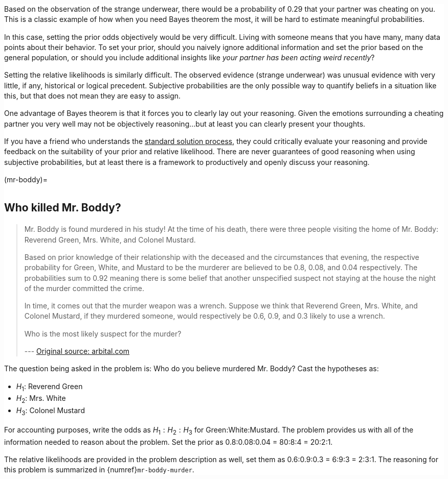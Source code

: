 Based on the observation of the strange underwear, there would be a probability of 0.29 that your partner was cheating on you. This is a classic example of how when you need Bayes theorem the most, it will be hard to estimate meaningful probabilities. 

In this case, setting the prior odds objectively would be very difficult. Living with someone means that you have many, many data points about their behavior. To set your prior, should you naively ignore additional information and set the prior based on the general population, or should you include additional insights like *your partner has been acting weird recently*? 

Setting the relative likelihoods is similarly difficult. The observed evidence (strange underwear) was unusual evidence with very little, if any, historical or logical precedent. Subjective probabilities are the only possible way to quantify beliefs in a situation like this, but that does not mean they are easy to assign. 

One advantage of Bayes theorem is that it forces you to clearly lay out your reasoning. Given the emotions surrounding a cheating partner you very well may not be objectively reasoning...but at least you can clearly present your thoughts.

If you have a friend who understands the [standard solution process](process), they could critically evaluate your reasoning and provide feedback on the suitability of your prior and relative likelihood. There are never guarantees of good reasoning when using subjective probabilities, but at least there is a framework to productively and openly discuss your reasoning.

(mr-boddy)=
## Who killed Mr. Boddy? 

> Mr. Boddy is found murdered in his study! At the time of his death, there were three people visiting the home of Mr. Boddy: Reverend Green, Mrs. White, and Colonel Mustard. 
>
> Based on prior knowledge of their relationship with the deceased and the circumstances that evening, the respective probability for Green, White, and Mustard to be the murderer are believed to be 0.8, 0.08, and 0.04 respectively. The probabilities sum to 0.92 meaning there is some belief that another unspecified suspect not staying at the house the night of the murder committed the crime. 
>
> In time, it comes out that the murder weapon was a wrench. Suppose we think that Reverend Green, Mrs. White, and Colonel Mustard, if they murdered someone, would respectively be 0.6, 0.9, and 0.3 likely to use a wrench.
> 
> Who is the most likely suspect for the murder?
>
> --- [Original source: arbital.com](https://arbital.com/p/bayes_rule_odds/)

The question being asked in the problem is: Who do you believe murdered Mr. Boddy? Cast the hypotheses as:

- $H_1$: Reverend Green
- $H_2$: Mrs. White
- $H_3$: Colonel Mustard

For accounting purposes, write the odds as $H_1:H_2:H_3$ for Green:White:Mustard. The problem provides us with all of the information needed to reason about the problem. Set the prior as 0.8:0.08:0.04 = 80:8:4 = 20:2:1.

The relative likelihoods are provided in the problem description as well, set them as 0.6:0.9:0.3 = 6:9:3 = 2:3:1. The reasoning for this problem is summarized in {numref}`mr-boddy-murder`.

